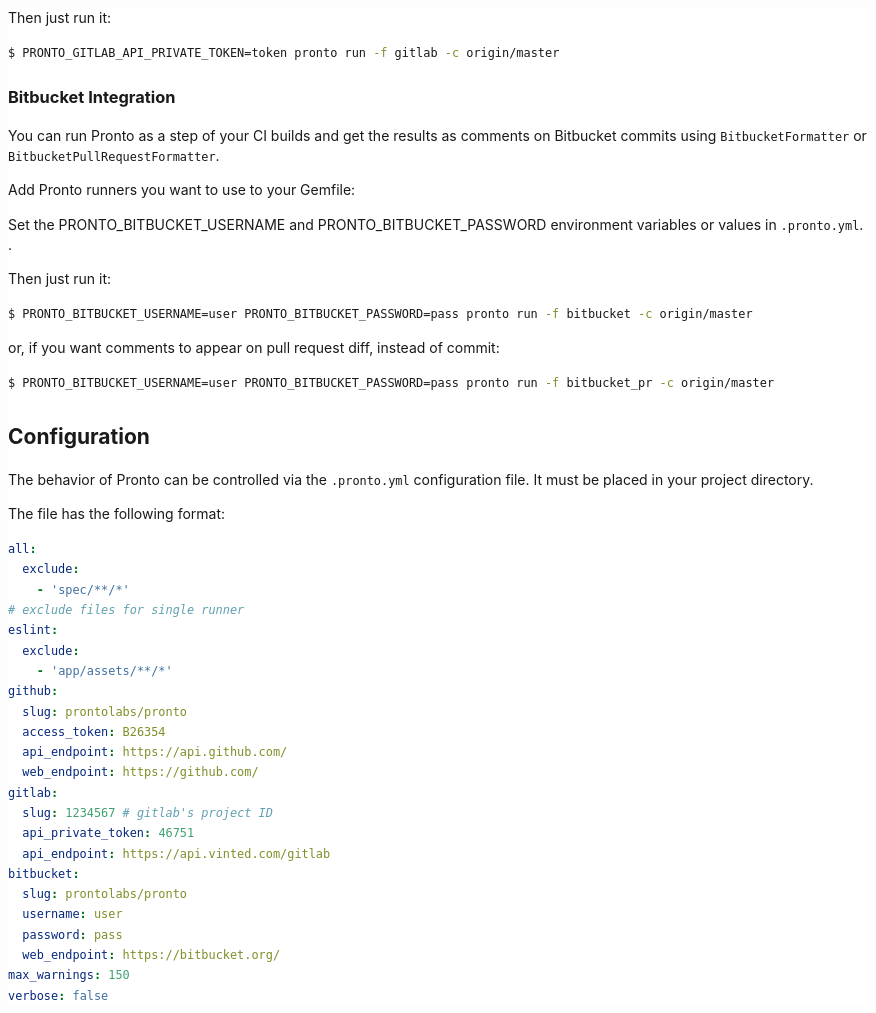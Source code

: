 Then just run it:

```sh
$ PRONTO_GITLAB_API_PRIVATE_TOKEN=token pronto run -f gitlab -c origin/master
```

### Bitbucket Integration

You can run Pronto as a step of your CI builds and get the results as comments
on Bitbucket commits using `BitbucketFormatter` or `BitbucketPullRequestFormatter`.

Add Pronto runners you want to use to your Gemfile:

Set the PRONTO_BITBUCKET_USERNAME and PRONTO_BITBUCKET_PASSWORD environment variables or values in `.pronto.yml`.
.

Then just run it:

```sh
$ PRONTO_BITBUCKET_USERNAME=user PRONTO_BITBUCKET_PASSWORD=pass pronto run -f bitbucket -c origin/master
```

or, if you want comments to appear on pull request diff, instead of commit:

```sh
$ PRONTO_BITBUCKET_USERNAME=user PRONTO_BITBUCKET_PASSWORD=pass pronto run -f bitbucket_pr -c origin/master
```

## Configuration

The behavior of Pronto can be controlled via the `.pronto.yml` configuration
file. It must be placed in your project directory.

The file has the following format:

```yaml
all:
  exclude:
    - 'spec/**/*'
# exclude files for single runner
eslint:
  exclude:
    - 'app/assets/**/*'
github:
  slug: prontolabs/pronto
  access_token: B26354
  api_endpoint: https://api.github.com/
  web_endpoint: https://github.com/
gitlab:
  slug: 1234567 # gitlab's project ID
  api_private_token: 46751
  api_endpoint: https://api.vinted.com/gitlab
bitbucket:
  slug: prontolabs/pronto
  username: user
  password: pass
  web_endpoint: https://bitbucket.org/
max_warnings: 150
verbose: false
```
